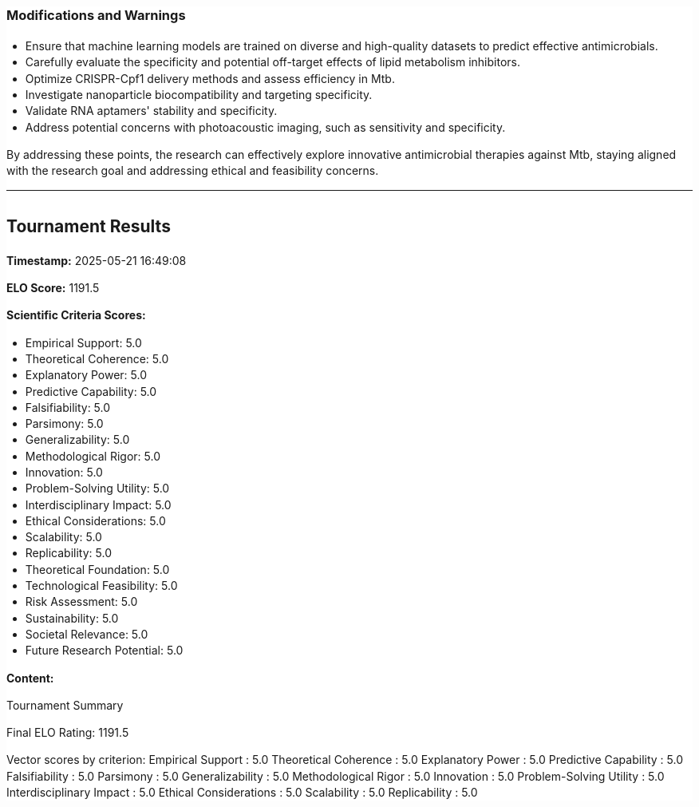 ### Modifications and Warnings

- Ensure that machine learning models are trained on diverse and high-quality datasets to predict effective antimicrobials.
- Carefully evaluate the specificity and potential off-target effects of lipid metabolism inhibitors.
- Optimize CRISPR-Cpf1 delivery methods and assess efficiency in Mtb.
- Investigate nanoparticle biocompatibility and targeting specificity.
- Validate RNA aptamers' stability and specificity.
- Address potential concerns with photoacoustic imaging, such as sensitivity and specificity.

By addressing these points, the research can effectively explore innovative antimicrobial therapies against Mtb, staying aligned with the research goal and addressing ethical and feasibility concerns.

---

## Tournament Results

**Timestamp:** 2025-05-21 16:49:08

**ELO Score:** 1191.5

**Scientific Criteria Scores:**

- Empirical Support: 5.0
- Theoretical Coherence: 5.0
- Explanatory Power: 5.0
- Predictive Capability: 5.0
- Falsifiability: 5.0
- Parsimony: 5.0
- Generalizability: 5.0
- Methodological Rigor: 5.0
- Innovation: 5.0
- Problem-Solving Utility: 5.0
- Interdisciplinary Impact: 5.0
- Ethical Considerations: 5.0
- Scalability: 5.0
- Replicability: 5.0
- Theoretical Foundation: 5.0
- Technological Feasibility: 5.0
- Risk Assessment: 5.0
- Sustainability: 5.0
- Societal Relevance: 5.0
- Future Research Potential: 5.0

**Content:**

Tournament Summary

Final ELO Rating: 1191.5

Vector scores by criterion:
Empirical Support        : 5.0
Theoretical Coherence    : 5.0
Explanatory Power        : 5.0
Predictive Capability    : 5.0
Falsifiability           : 5.0
Parsimony                : 5.0
Generalizability         : 5.0
Methodological Rigor     : 5.0
Innovation               : 5.0
Problem-Solving Utility  : 5.0
Interdisciplinary Impact : 5.0
Ethical Considerations   : 5.0
Scalability              : 5.0
Replicability            : 5.0